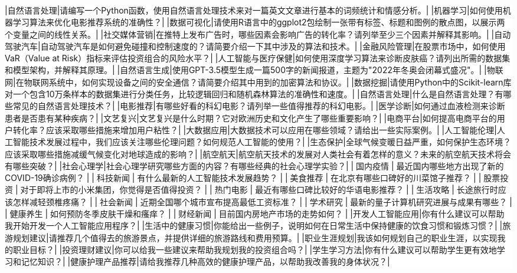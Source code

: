 |自然语言处理|请编写一个Python函数，使用自然语言处理技术来对一篇英文文章进行基本的词频统计和情感分析。|
|机器学习|如何使用机器学习算法来优化电影推荐系统的准确性？|
|数据可视化|请使用R语言中的ggplot2包绘制一张带有标签、标题和图例的散点图，以展示两个变量之间的线性关系。|
|社交媒体营销|在推特上发布广告时，哪些因素会影响广告的转化率？请列举至少三个因素并解释其影响。|
|自动驾驶汽车|自动驾驶汽车是如何避免碰撞和控制速度的？请简要介绍一下其中涉及的算法和技术。|
|金融风险管理|在股票市场中，如何使用VaR（Value at Risk）指标来评估投资组合的风险水平？|
|人工智能与医疗保健|如何使用深度学习算法来诊断皮肤癌？请列出所需的数据集和模型架构，并解释其原理。|
|自然语言生成|使用GPT-3.5模型生成一篇500字的新闻报道，主题为"2022年冬奥会闭幕式盛况"。|
|物联网|在物联网系统中，如何实现设备之间的安全通信？请简要介绍其中用到的加密算法和协议。|
|数据挖掘|请使用Python中的Scikit-learn库对一个包含10万条样本的数据集进行分类任务，比较逻辑回归和随机森林算法的准确性和速度。|
|自然语言处理|什么是自然语言处理？有哪些常见的自然语言处理技术？|
|电影推荐|有哪些好看的科幻电影？请列举一些值得推荐的科幻电影。|
|医学诊断|如何通过血液检测来诊断患者是否患有某种疾病？|
|文艺复兴|文艺复兴是什么时期？它对欧洲历史和文化产生了哪些重要影响？|
|电商平台|如何提高电商平台的用户转化率？应该采取哪些措施来增加用户粘性？|
|大数据应用|大数据技术可以应用在哪些领域？请给出一些实际案例。|
|人工智能伦理|人工智能技术发展过程中，我们应该关注哪些伦理问题？如何规范人工智能的使用？|
|生态保护|全球气候变暖日益严重，如何保护生态环境？应该采取哪些措施减缓气候变化对地球造成的影响？|
|航空航天|航空航天技术的发展对人类社会有着怎样的意义？未来的航空航天技术将会有哪些突破？|
|社会心理学|社会心理学研究哪些方面的内容？有哪些经典的社会心理学实验？|
| 国内疫情 | 最近国内哪些地方出现了新的COVID-19确诊病例？ |
| 科技新闻 | 有什么最新的人工智能技术发展趋势？ |
| 美食推荐 | 在北京有哪些口碑好的川菜馆子推荐？ |
| 股票投资 | 对于即将上市的小米集团，你觉得是否值得投资？ |
| 热门电影 | 最近有哪些口碑比较好的华语电影推荐？ |
| 生活攻略 | 长途旅行时应该怎样减轻颈椎疼痛？ |
| 社会新闻 | 近期全国哪个城市宣布提高最低工资标准？ |
| 学术研究 | 最新的量子计算机研究进展与成果有哪些？ |
| 健康养生 | 如何预防冬季皮肤干燥和瘙痒？ |
| 财经新闻 | 目前国内房地产市场的走势如何？ |
|开发人工智能应用|你有什么建议可以帮助我开始开发一个人工智能应用程序？|
|生活中的健康习惯|你能给出一些例子，说明如何在日常生活中保持健康的饮食习惯和锻炼习惯？|
|旅游规划建议|请推荐几个值得去的旅游景点，并提供详细的旅游路线和费用预算。|
|职业生涯规划|我该如何规划自己的职业生涯，以实现我的职业目标？|
|投资理财建议|你可以给我一些建议来帮助我规划我的投资组合吗？|
|学生学习方法|你有什么建议可以帮助学生更有效地学习和记忆知识？|
|健康护理产品推荐|请给我推荐几种高效的健康护理产品，以帮助我改善我的身体状况？|